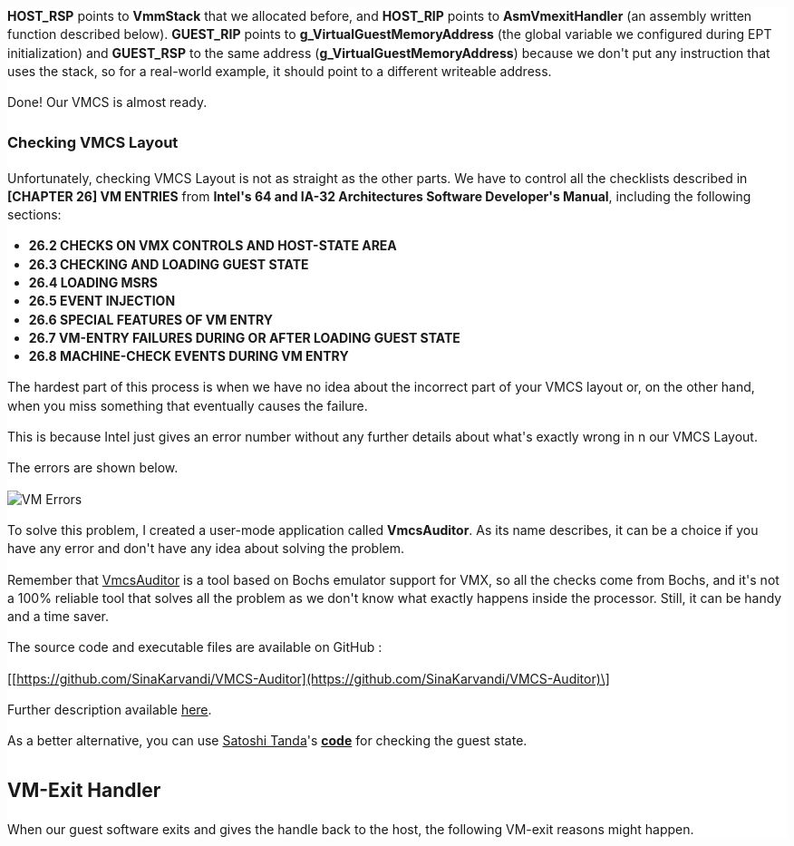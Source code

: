 **HOST\_RSP** points to **VmmStack** that we allocated before, and **HOST\_RIP** points to **AsmVmexitHandler** (an assembly written function described below). **GUEST\_RIP** points to **g_VirtualGuestMemoryAddress** (the global variable we configured during EPT initialization) and **GUEST\_RSP** to the same address (**g_VirtualGuestMemoryAddress**) because we don't put any instruction that uses the stack, so for a real-world example, it should point to a different writeable address.

Done! Our VMCS is almost ready.

### **Checking VMCS Layout**

Unfortunately, checking VMCS Layout is not as straight as the other parts. We have to control all the checklists described in **\[CHAPTER 26\] VM ENTRIES** from **Intel's 64 and IA-32 Architectures Software Developer's Manual**, including the following sections:

- **26.2 CHECKS ON VMX CONTROLS AND HOST-STATE AREA**
- **26.3 CHECKING AND LOADING GUEST STATE** 
- **26.4 LOADING MSRS**
- **26.5 EVENT INJECTION**
- **26.6 SPECIAL FEATURES OF VM ENTRY**
- **26.7 VM-ENTRY FAILURES DURING OR AFTER LOADING GUEST STATE**
- **26.8 MACHINE-CHECK EVENTS DURING VM ENTRY**

The hardest part of this process is when we have no idea about the incorrect part of your VMCS layout or, on the other hand, when you miss something that eventually causes the failure.

This is because Intel just gives an error number without any further details about what's exactly wrong in n our VMCS Layout.

The errors are shown below.

![VM Errors](../../assets/images/vm-error.png)

To solve this problem, I created a user-mode application called **VmcsAuditor**. As its name describes, it can be a choice if you have any error and don't have any idea about solving the problem. 

Remember that [VmcsAuditor](https://rayanfam.com/topics/vmcsauditor-a-bochs-based-hypervisor-layout-checker) is a tool based on Bochs emulator support for VMX, so all the checks come from Bochs, and it's not a 100% reliable tool that solves all the problem as we don't know what exactly happens inside the processor. Still, it can be handy and a time saver.

The source code and executable files are available on GitHub :

\[[https://github.com/SinaKarvandi/VMCS-Auditor](https://github.com/SinaKarvandi/VMCS-Auditor)\] 

Further description available [here](https://rayanfam.com/topics/vmcsauditor-a-bochs-based-hypervisor-layout-checker/).

As a better alternative, you can use [Satoshi Tanda](https://github.com/tandasat)'s **[code](https://github.com/SinaKarvandi/Hypervisor-From-Scratch/tree/master/Part%205%20-%20Setting%20up%20VMCS%20%26%20Running%20Guest%20Code/VMCS-Checks)** for checking the guest state.

## **VM-Exit Handler**

When our guest software exits and gives the handle back to the host, the following VM-exit reasons might happen.
